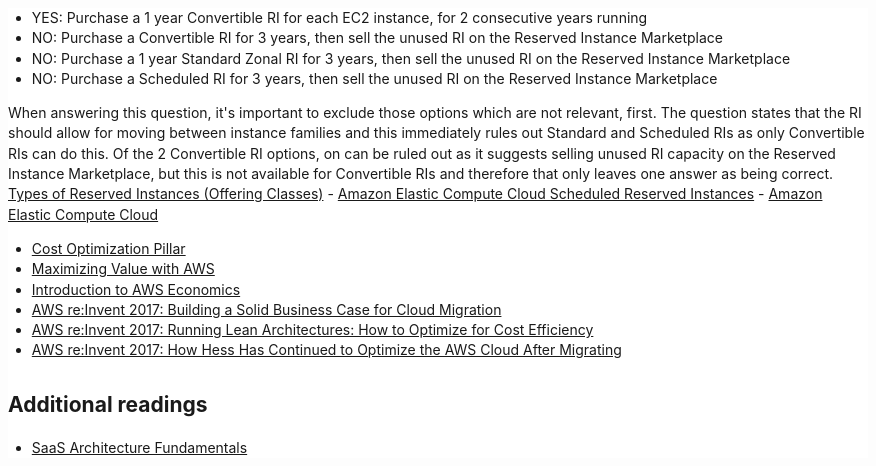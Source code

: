 - YES: Purchase a 1 year Convertible RI for each EC2 instance, for 2 consecutive years running
- NO: Purchase a Convertible RI for 3 years, then sell the unused RI on the Reserved Instance Marketplace
- NO: Purchase a 1 year Standard Zonal RI for 3 years, then sell the unused RI on the Reserved Instance Marketplace
- NO: Purchase a Scheduled RI for 3 years, then sell the unused RI on the Reserved Instance Marketplace

When answering this question, it's important to exclude those options which are not relevant, first. The question states that the RI should allow for moving between instance families and this immediately rules out Standard and Scheduled RIs as only Convertible RIs can do this. Of the 2 Convertible RI options, on can be ruled out as it suggests selling unused RI capacity on the Reserved Instance Marketplace, but this is not available for Convertible RIs and therefore that only leaves one answer as being correct. [Types of Reserved Instances (Offering Classes)](https://docs.aws.amazon.com/AWSEC2/latest/UserGuide/reserved-instances-types.html) - [Amazon Elastic Compute Cloud Scheduled Reserved Instances](https://docs.aws.amazon.com/AWSEC2/latest/UserGuide/ec2-scheduled-instances.html) - [Amazon Elastic Compute Cloud](https://docs.aws.amazon.com/AWSEC2/latest/UserGuide/ec2-scheduled-instances.html)

- [Cost Optimization Pillar](https://docs.aws.amazon.com/wellarchitected/latest/cost-optimization-pillar/welcome.html)
- [Maximizing Value with AWS](https://d1.awsstatic.com/whitepapers/total-cost-of-operation-benefits-using-aws.pdf)
- [Introduction to AWS Economics](https://d1.awsstatic.com/whitepapers/introduction-to-aws-cloud-economics-final.pdf)
- [AWS re:Invent 2017: Building a Solid Business Case for Cloud Migration](https://www.youtube.com/watch?v=CcspJkc7zqg)
- [AWS re:Invent 2017: Running Lean Architectures: How to Optimize for Cost Efficiency](https://www.youtube.com/watch?v=XQFweGjK_-o)
- [AWS re:Invent 2017: How Hess Has Continued to Optimize the AWS Cloud After Migrating](https://www.youtube.com/watch?v=1Z4BfRj2FiU)

## Additional readings

- [SaaS Architecture Fundamentals](https://docs.aws.amazon.com/whitepapers/latest/saas-architecture-fundamentals/saas-architecture-fundamentals.html)
